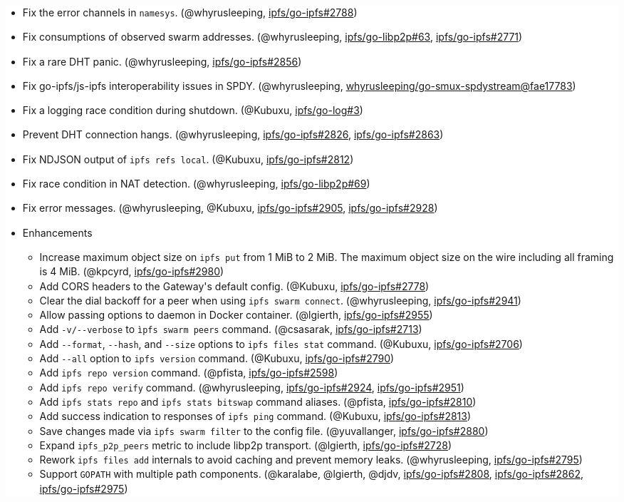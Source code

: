   - Fix the error channels in `namesys`. (@whyrusleeping, [ipfs/go-ipfs#2788](https://github.com/cc14514/go-ipfs/pull/2788))
  - Fix consumptions of observed swarm addresses. (@whyrusleeping, [ipfs/go-libp2p#63](https://github.com/ipfs/go-libp2p/pull/63), [ipfs/go-ipfs#2771](https://github.com/cc14514/go-ipfs/issues/2771))
  - Fix a rare DHT panic. (@whyrusleeping, [ipfs/go-ipfs#2856](https://github.com/cc14514/go-ipfs/pull/2856))
  - Fix go-ipfs/js-ipfs interoperability issues in SPDY. (@whyrusleeping, [whyrusleeping/go-smux-spdystream@fae17783](https://github.com/whyrusleeping/go-smux-spdystream/commit/fae1778302a9e029bb308cf71cf33f857f2d89e8))
  - Fix a logging race condition during shutdown. (@Kubuxu, [ipfs/go-log#3](https://github.com/ipfs/go-log/pull/3))
  - Prevent DHT connection hangs. (@whyrusleeping, [ipfs/go-ipfs#2826](https://github.com/cc14514/go-ipfs/pull/2826), [ipfs/go-ipfs#2863](https://github.com/cc14514/go-ipfs/pull/2863))
  - Fix NDJSON output of `ipfs refs local`. (@Kubuxu, [ipfs/go-ipfs#2812](https://github.com/cc14514/go-ipfs/pull/2812))
  - Fix race condition in NAT detection. (@whyrusleeping, [ipfs/go-libp2p#69](https://github.com/ipfs/go-libp2p/pull/69))
  - Fix error messages. (@whyrusleeping, @Kubuxu, [ipfs/go-ipfs#2905](https://github.com/cc14514/go-ipfs/pull/2905), [ipfs/go-ipfs#2928](https://github.com/cc14514/go-ipfs/pull/2928))

- Enhancements

  - Increase maximum object size on `ipfs put` from 1 MiB to 2 MiB. The maximum object size on the wire including all framing is 4 MiB. (@kpcyrd, [ipfs/go-ipfs#2980](https://github.com/cc14514/go-ipfs/pull/2980))
  - Add CORS headers to the Gateway's default config. (@Kubuxu, [ipfs/go-ipfs#2778](https://github.com/cc14514/go-ipfs/pull/2778))
  - Clear the dial backoff for a peer when using `ipfs swarm connect`. (@whyrusleeping, [ipfs/go-ipfs#2941](https://github.com/cc14514/go-ipfs/pull/2941))
  - Allow passing options to daemon in Docker container. (@lgierth, [ipfs/go-ipfs#2955](https://github.com/cc14514/go-ipfs/pull/2955))
  - Add `-v/--verbose` to `ìpfs swarm peers` command. (@csasarak, [ipfs/go-ipfs#2713](https://github.com/cc14514/go-ipfs/pull/2713))
  - Add `--format`, `--hash`, and `--size` options to `ipfs files stat` command. (@Kubuxu, [ipfs/go-ipfs#2706](https://github.com/cc14514/go-ipfs/pull/2706))
  - Add `--all` option to `ipfs version` command. (@Kubuxu, [ipfs/go-ipfs#2790](https://github.com/cc14514/go-ipfs/pull/2790))
  - Add `ipfs repo version` command. (@pfista, [ipfs/go-ipfs#2598](https://github.com/cc14514/go-ipfs/pull/2598))
  - Add `ipfs repo verify` command. (@whyrusleeping, [ipfs/go-ipfs#2924](https://github.com/cc14514/go-ipfs/pull/2924), [ipfs/go-ipfs#2951](https://github.com/cc14514/go-ipfs/pull/2951))
  - Add `ipfs stats repo` and `ipfs stats bitswap` command aliases. (@pfista, [ipfs/go-ipfs#2810](https://github.com/cc14514/go-ipfs/pull/2810))
  - Add success indication to responses of `ipfs ping` command. (@Kubuxu, [ipfs/go-ipfs#2813](https://github.com/cc14514/go-ipfs/pull/2813))
  - Save changes made via `ipfs swarm filter` to the config file. (@yuvallanger, [ipfs/go-ipfs#2880](https://github.com/cc14514/go-ipfs/pull/2880))
  - Expand `ipfs_p2p_peers` metric to include libp2p transport. (@lgierth, [ipfs/go-ipfs#2728](https://github.com/cc14514/go-ipfs/pull/2728))
  - Rework `ipfs files add` internals to avoid caching and prevent memory leaks. (@whyrusleeping, [ipfs/go-ipfs#2795](https://github.com/cc14514/go-ipfs/pull/2795))
  - Support `GOPATH` with multiple path components. (@karalabe, @lgierth, @djdv, [ipfs/go-ipfs#2808](https://github.com/cc14514/go-ipfs/pull/2808), [ipfs/go-ipfs#2862](https://github.com/cc14514/go-ipfs/pull/2862), [ipfs/go-ipfs#2975](https://github.com/cc14514/go-ipfs/pull/2975))
